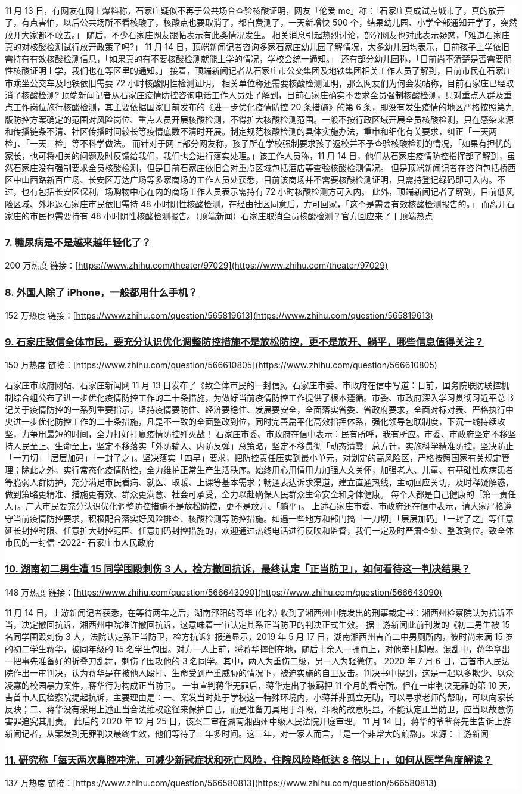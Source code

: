 11 月 13 日，有网友在网上爆料称，石家庄疑似不再于公共场合查验核酸证明，网友「伦爱 me」称：「石家庄真成试点城市了，真的放开了，有点害怕，以后公共场所不看核酸了，核酸点也要取消了，都自费测了，一天新增快 500 个，结果幼儿园、小学全部通知开学了，突然放开大家都不敢去。」 随后，不少石家庄网友跟帖表示有此类情况发生。 相关消息引起热烈讨论，部分网友也对此表示疑惑，「难道石家庄真的对核酸检测试行放开政策了吗?」 11 月 14 日，顶端新闻记者咨询多家石家庄幼儿园了解情况，大多幼儿园均表示，目前孩子上学依旧需持有有效核酸检测信息，「如果真的有不要核酸检测就能上学的情况，学校会统一通知。」 还有部分幼儿园称，「目前尚不清楚是否需要阴性核酸证明上学，我们也在等区里的通知。」 接着，顶端新闻记者从石家庄市公交集团及地铁集团相关工作人员了解到，目前市民在石家庄市乘坐公交车及地铁依旧需要 72 小时核酸阴性检测证明。 相关单位称还需要核酸检测证明，那么网友们为何会发帖称，目前石家庄已经取消了核酸检测? 顶端新闻记者从石家庄疫情防控咨询电话工作人员处了解到，目前石家庄确实不要求全员强制核酸检测，只对重点人群及重点工作岗位施行核酸检测，其主要依据国家日前发布的《进一步优化疫情防控 20 条措施》的第 6 条，即没有发生疫情的地区严格按照第九版防控方案确定的范围对风险岗位、重点人员开展核酸检测，不得扩大核酸检测范围。一般不按行政区域开展全员核酸检测，只在感染来源和传播链条不清、社区传播时间较长等疫情底数不清时开展。制定规范核酸检测的具体实施办法，重申和细化有关要求，纠正「一天两检」、「一天三检」等不科学做法。 而针对于网上部分网友称，孩子所在学校强制要求孩子返校并不予查验核酸检测的情况，「如果有担忧的家长，也可将相关的问题及时反馈给我们，我们也会进行落实处理。」该工作人员称，11 月 14 日，他们从石家庄疫情防控指挥部了解到，虽然石家庄没有强制要求全员核酸检测，但是目前石家庄依旧会对重点区域包括酒店等查验核酸检测情况。 但是顶端新闻记者在咨询包括桥西区中山西路新百广场、长安区万达广场等多家商场的工作人员处获悉，目前该商场并不需要核酸检测证明，只需持登记绿码即可入内。不过，也有包括长安区保利广场购物中心在内的商场工作人员表示需持有 72 小时核酸检测方可入内。 此外，顶端新闻记者了解到，目前低风险区域、外地返石家庄市民依旧需持 48 小时阴性核酸检测，在经由社区同意后，方可回家，「这个是需要有效核酸检测报告的。」 而离开石家庄的市民也需要持有 48 小时阴性核酸检测报告。（顶端新闻）石家庄取消全员核酸检测？官方回应来了丨顶端热点

### [7. 糖尿病是不是越来越年轻化了？](https://www.zhihu.com/theater/97029)
200 万热度 链接：[https://www.zhihu.com/theater/97029](https://www.zhihu.com/theater/97029)



### [8. 外国人除了 iPhone，一般都用什么手机？](https://www.zhihu.com/question/565819613)
152 万热度 链接：[https://www.zhihu.com/question/565819613](https://www.zhihu.com/question/565819613)



### [9. 石家庄致信全体市民，要充分认识优化调整防控措施不是放松防控，更不是放开、躺平，哪些信息值得关注？](https://www.zhihu.com/question/566610805)
150 万热度 链接：[https://www.zhihu.com/question/566610805](https://www.zhihu.com/question/566610805)

石家庄市政府网站、石家庄新闻网 11 月 13 日发布了《致全体市民的一封信》。石家庄市委、市政府在信中写道：日前，国务院联防联控机制综合组公布了进一步优化疫情防控工作的二十条措施，为做好当前疫情防控工作提供了根本遵循。市委、市政府深入学习贯彻习近平总书记关于疫情防控的一系列重要指示，坚持疫情要防住、经济要稳住、发展要安全，全面落实省委、省政府要求，全面对标对表、严格执行中央进一步优化防控工作的二十条措施，凡是不一致的全面整改到位，同时完善扁平化高效指挥体系，强化领导包联制度，下沉一线持续攻坚，力争用最短的时间，全力打好打赢疫情防控歼灭战！ 石家庄市委、市政府在信中表示：民有所呼，我有所应。市委、市政府坚定不移坚持人民至上、生命至上，坚定不移落实「外防输入、内防反弹」总策略，坚定不移贯彻「动态清零」总方针，实施科学精准防控，坚决防止「一刀切」「层层加码」「一封了之」。坚决落实「四早」要求，把防控责任压实到最小单元，对划定的高风险区，严格按照国家有关规定管理；除此之外，实行常态化疫情防控，全力维护正常生产生活秩序。始终用心用情用力加强人文关怀，加强老人、儿童、有基础性疾病患者等脆弱人群防护，充分满足市民看病、就医、取暖、上课等基本需求；畅通表达诉求渠道，建立直通热线，主动回应关切，及时释疑解惑，做到策略更精准、措施更有效、群众更满意、社会可承受，全力以赴确保人民群众生命安全和身体健康。 每个人都是自己健康的「第一责任人」。广大市民要充分认识优化调整防控措施不是放松防控，更不是放开、「躺平」。 上述石家庄市委、市政府还在信中表示，请大家严格遵守当前疫情防控要求，积极配合落实好风险排查、核酸检测等防控措施。如遇一些地方和部门搞「一刀切」「层层加码」「一封了之」等任意延长封控时限、任意扩大封控范围、任意加码封控措施的，欢迎通过热线电话进行反映和监督，我们一定及时严肃查处、整改到位。致全体市民的一封信 -2022- 石家庄市人民政府

### [10. 湖南初二男生遭 15 同学围殴刺伤 3 人，检方撤回抗诉，最终认定「正当防卫」，如何看待这一判决结果？](https://www.zhihu.com/question/566643090)
148 万热度 链接：[https://www.zhihu.com/question/566643090](https://www.zhihu.com/question/566643090)

11 月 14 日，上游新闻记者获悉，在等待两年之后，湖南邵阳的蒋华 (化名) 收到了湘西州中院发出的刑事裁定书：湘西州检察院认为抗诉不当，决定撤回抗诉，湘西州中院准许撤回抗诉，这意味着一审认定其系正当防卫的判决正式生效。 据上游新闻此前刊发的《初二男生被 15 名同学围殴刺伤 3 人，法院认定系正当防卫，检方抗诉》报道显示，2019 年 5 月 17 日，湖南湘西州吉首二中男厕所内，彼时尚未满 15 岁的初二学生蒋华，被同年级的 15 名学生包围。对方一人上前，将蒋华摔倒在地，随后十余人一拥而上，对他拳打脚踢。混乱中，蒋华拿出一把事先准备好的折叠刀乱舞，刺伤了围攻他的 3 名同学。其中，两人为重伤二级，另一人为轻微伤。 2020 年 7 月 6 日，吉首市人民法院作出一审判决，认为蒋华是在被他人殴打、生命受到严重威胁的情况下，被迫实施的自卫反击。判决书中提到，这是一起以多欺少、以众凌寡的校园暴力案件，蒋华行为构成正当防卫。 一审宣判蒋华无罪后，蒋华走出了被羁押 11 个月的看守所。但在一审判决无罪的第 10 天，吉首市人民检察院提起抗诉，主要理由是：一、案发当时处于学校这一特殊环境内，小蒋并非孤立无助，可以寻求老师的帮助，可以向家长反映；二、蒋华没有采用上述正当合法维权途径来保护自己，而是准备刀具用于斗殴，斗殴的故意明显，不能认定正当防卫，应当以故意伤害罪追究其刑责。 此后的 2020 年 12 月 25 日，该案二审在湖南湘西州中级人民法院开庭审理。 11 月 14 日，蒋华的爷爷蒋先生告诉上游新闻记者，从案发到无罪判决最终生效，他们等待了三年多时间。这三年，对一家人而言，「是一个非常大的煎熬」。来源：上游新闻

### [11. 研究称「每天两次鼻腔冲洗，可减少新冠症状和死亡风险，住院风险降低达 8 倍以上」，如何从医学角度解读？](https://www.zhihu.com/question/566580813)
137 万热度 链接：[https://www.zhihu.com/question/566580813](https://www.zhihu.com/question/566580813)
